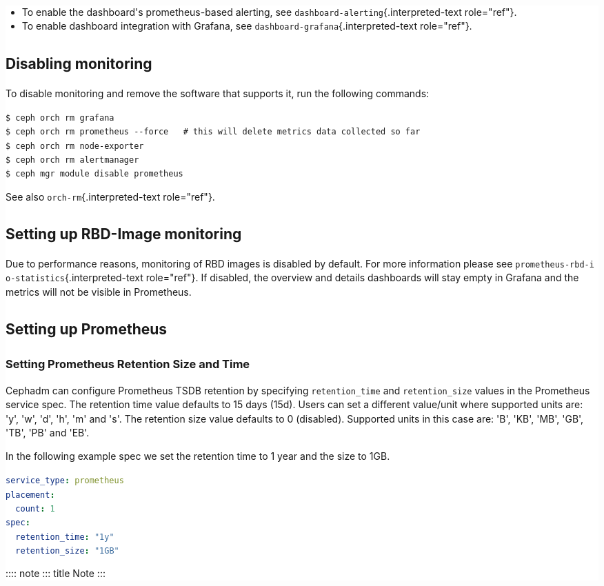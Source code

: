 -   To enable the dashboard\'s prometheus-based alerting, see
    `dashboard-alerting`{.interpreted-text role="ref"}.
-   To enable dashboard integration with Grafana, see
    `dashboard-grafana`{.interpreted-text role="ref"}.

## Disabling monitoring

To disable monitoring and remove the software that supports it, run the
following commands:

``` console
$ ceph orch rm grafana
$ ceph orch rm prometheus --force   # this will delete metrics data collected so far
$ ceph orch rm node-exporter
$ ceph orch rm alertmanager
$ ceph mgr module disable prometheus
```

See also `orch-rm`{.interpreted-text role="ref"}.

## Setting up RBD-Image monitoring

Due to performance reasons, monitoring of RBD images is disabled by
default. For more information please see
`prometheus-rbd-io-statistics`{.interpreted-text role="ref"}. If
disabled, the overview and details dashboards will stay empty in Grafana
and the metrics will not be visible in Prometheus.

## Setting up Prometheus

### Setting Prometheus Retention Size and Time

Cephadm can configure Prometheus TSDB retention by specifying
`retention_time` and `retention_size` values in the Prometheus service
spec. The retention time value defaults to 15 days (15d). Users can set
a different value/unit where supported units are: \'y\', \'w\', \'d\',
\'h\', \'m\' and \'s\'. The retention size value defaults to 0
(disabled). Supported units in this case are: \'B\', \'KB\', \'MB\',
\'GB\', \'TB\', \'PB\' and \'EB\'.

In the following example spec we set the retention time to 1 year and
the size to 1GB.

``` yaml
service_type: prometheus
placement:
  count: 1
spec:
  retention_time: "1y"
  retention_size: "1GB"
```

:::: note
::: title
Note
:::
